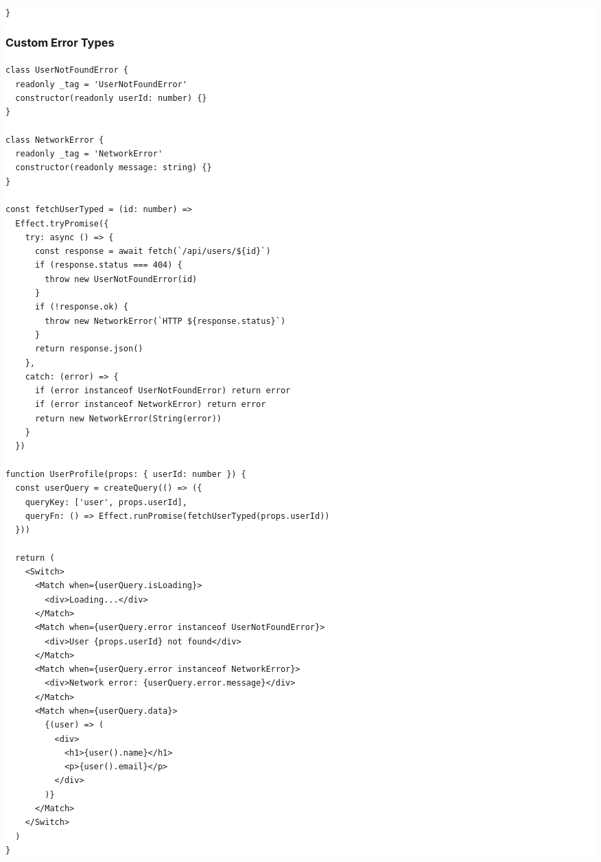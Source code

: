 ```tsx
}
```

### Custom Error Types

```tsx
class UserNotFoundError {
  readonly _tag = 'UserNotFoundError'
  constructor(readonly userId: number) {}
}

class NetworkError {
  readonly _tag = 'NetworkError'
  constructor(readonly message: string) {}
}

const fetchUserTyped = (id: number) =>
  Effect.tryPromise({
    try: async () => {
      const response = await fetch(`/api/users/${id}`)
      if (response.status === 404) {
        throw new UserNotFoundError(id)
      }
      if (!response.ok) {
        throw new NetworkError(`HTTP ${response.status}`)
      }
      return response.json()
    },
    catch: (error) => {
      if (error instanceof UserNotFoundError) return error
      if (error instanceof NetworkError) return error
      return new NetworkError(String(error))
    }
  })

function UserProfile(props: { userId: number }) {
  const userQuery = createQuery(() => ({
    queryKey: ['user', props.userId],
    queryFn: () => Effect.runPromise(fetchUserTyped(props.userId))
  }))

  return (
    <Switch>
      <Match when={userQuery.isLoading}>
        <div>Loading...</div>
      </Match>
      <Match when={userQuery.error instanceof UserNotFoundError}>
        <div>User {props.userId} not found</div>
      </Match>
      <Match when={userQuery.error instanceof NetworkError}>
        <div>Network error: {userQuery.error.message}</div>
      </Match>
      <Match when={userQuery.data}>
        {(user) => (
          <div>
            <h1>{user().name}</h1>
            <p>{user().email}</p>
          </div>
        )}
      </Match>
    </Switch>
  )
}
```